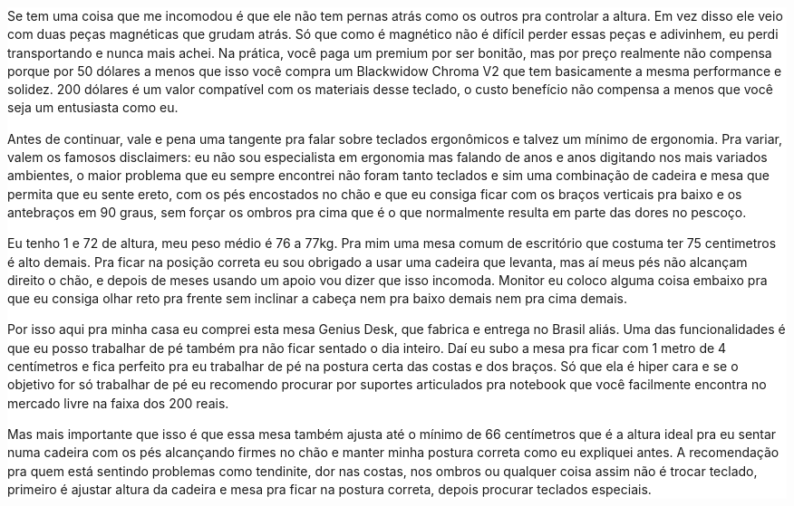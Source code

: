 







Se tem uma coisa que me incomodou é que ele não tem pernas atrás como os outros pra controlar a altura. Em vez disso ele veio com duas peças magnéticas que grudam atrás. Só que como é magnético não é difícil perder essas peças e adivinhem, eu perdi transportando e nunca mais achei. Na prática, você paga um premium por ser bonitão, mas por preço realmente não compensa porque por 50 dólares a menos que isso você compra um Blackwidow Chroma V2 que tem basicamente a mesma performance e solidez. 200 dólares é um valor compatível com os materiais desse teclado, o custo benefício não compensa a menos que você seja um entusiasta como eu.










Antes de continuar, vale e pena uma tangente pra falar sobre teclados ergonômicos e talvez um mínimo de ergonomia. Pra variar, valem os famosos disclaimers: eu não sou especialista em ergonomia mas falando de anos e anos digitando nos mais variados ambientes, o maior problema que eu sempre encontrei não foram tanto teclados e sim uma combinação de cadeira e mesa que permita que eu sente ereto, com os pés encostados no chão e que eu consiga ficar com os braços verticais pra baixo e os antebraços em 90 graus, sem forçar os ombros pra cima que é o que normalmente resulta em parte das dores no pescoço.









Eu tenho 1 e 72 de altura, meu peso médio é 76 a 77kg. Pra mim uma mesa comum de escritório que costuma ter 75 centimetros é alto demais. Pra ficar na posição correta eu sou obrigado a usar uma cadeira que levanta, mas aí meus pés não alcançam direito o chão, e depois de meses usando um apoio vou dizer que isso incomoda. Monitor eu coloco alguma coisa embaixo pra que eu consiga olhar reto pra frente sem inclinar a cabeça nem pra baixo demais nem pra cima demais.








Por isso aqui pra minha casa eu comprei esta mesa Genius Desk, que fabrica e entrega no Brasil aliás. Uma das funcionalidades é que eu posso trabalhar de pé também pra não ficar sentado o dia inteiro. Daí eu subo a mesa pra ficar com 1 metro de 4 centímetros e fica perfeito pra eu trabalhar de pé na postura certa das costas e dos braços. Só que ela é hiper cara e se o objetivo for só trabalhar de pé eu recomendo procurar por suportes articulados pra notebook que você facilmente encontra no mercado livre na faixa dos 200 reais.









Mas mais importante que isso é que essa mesa também ajusta até o mínimo de 66 centímetros que é a altura ideal pra eu sentar numa cadeira com os pés alcançando firmes no chão e manter minha postura correta como eu expliquei antes. A recomendação pra quem está sentindo problemas como tendinite, dor nas costas, nos ombros ou qualquer coisa assim não é trocar teclado, primeiro é ajustar altura da cadeira e mesa pra ficar na postura correta, depois procurar teclados especiais. 
